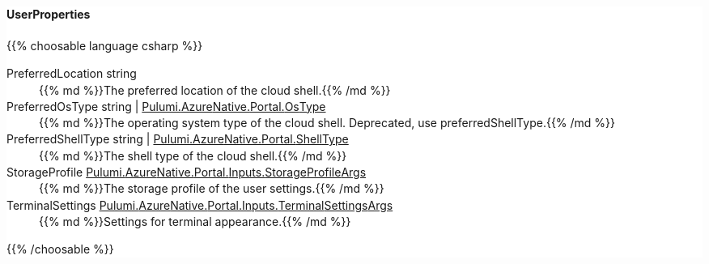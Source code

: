 <h4 id="userproperties">User<wbr>Properties</h4>

{{% choosable language csharp %}}
<dl class="resources-properties"><dt class="property-required"
            title="Required">
        <span id="preferredlocation_csharp">
<a href="#preferredlocation_csharp" style="color: inherit; text-decoration: inherit;">Preferred<wbr>Location</a>
</span>
        <span class="property-indicator"></span>
        <span class="property-type">string</span>
    </dt>
    <dd>{{% md %}}The preferred location of the cloud shell.{{% /md %}}</dd><dt class="property-required"
            title="Required">
        <span id="preferredostype_csharp">
<a href="#preferredostype_csharp" style="color: inherit; text-decoration: inherit;">Preferred<wbr>Os<wbr>Type</a>
</span>
        <span class="property-indicator"></span>
        <span class="property-type">string | <a href="#ostype">Pulumi.<wbr>Azure<wbr>Native.<wbr>Portal.<wbr>Os<wbr>Type</a></span>
    </dt>
    <dd>{{% md %}}The operating system type of the cloud shell. Deprecated, use preferredShellType.{{% /md %}}</dd><dt class="property-required"
            title="Required">
        <span id="preferredshelltype_csharp">
<a href="#preferredshelltype_csharp" style="color: inherit; text-decoration: inherit;">Preferred<wbr>Shell<wbr>Type</a>
</span>
        <span class="property-indicator"></span>
        <span class="property-type">string | <a href="#shelltype">Pulumi.<wbr>Azure<wbr>Native.<wbr>Portal.<wbr>Shell<wbr>Type</a></span>
    </dt>
    <dd>{{% md %}}The shell type of the cloud shell.{{% /md %}}</dd><dt class="property-required"
            title="Required">
        <span id="storageprofile_csharp">
<a href="#storageprofile_csharp" style="color: inherit; text-decoration: inherit;">Storage<wbr>Profile</a>
</span>
        <span class="property-indicator"></span>
        <span class="property-type"><a href="#storageprofile">Pulumi.<wbr>Azure<wbr>Native.<wbr>Portal.<wbr>Inputs.<wbr>Storage<wbr>Profile<wbr>Args</a></span>
    </dt>
    <dd>{{% md %}}The storage profile of the user settings.{{% /md %}}</dd><dt class="property-required"
            title="Required">
        <span id="terminalsettings_csharp">
<a href="#terminalsettings_csharp" style="color: inherit; text-decoration: inherit;">Terminal<wbr>Settings</a>
</span>
        <span class="property-indicator"></span>
        <span class="property-type"><a href="#terminalsettings">Pulumi.<wbr>Azure<wbr>Native.<wbr>Portal.<wbr>Inputs.<wbr>Terminal<wbr>Settings<wbr>Args</a></span>
    </dt>
    <dd>{{% md %}}Settings for terminal appearance.{{% /md %}}</dd></dl>
{{% /choosable %}}
